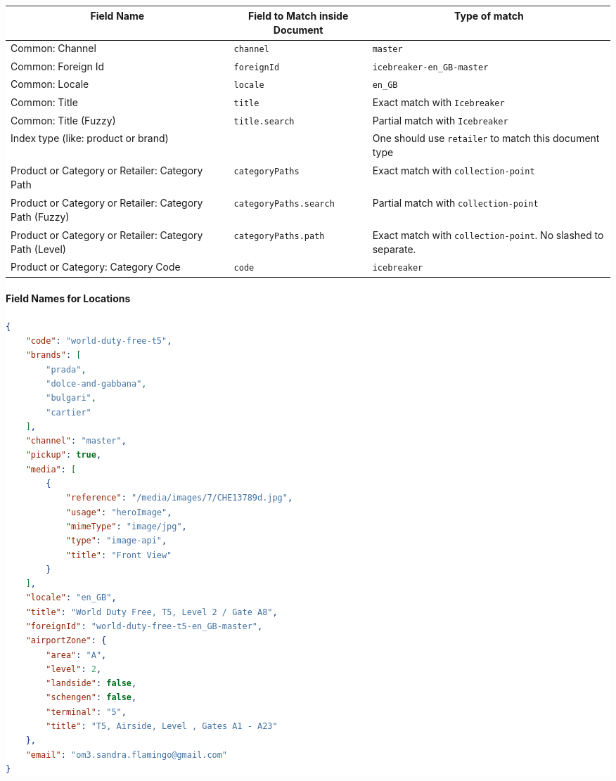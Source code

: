 | Field Name                                             | Field to Match inside Document | Type of match                                                |
|--------------------------------------------------------|--------------------------------|--------------------------------------------------------------|
| Common: Channel                                        | `channel`                      | `master`                                                     |
| Common: Foreign Id                                     | `foreignId`                    | `icebreaker-en_GB-master`                             |
| Common: Locale                                         | `locale`                       | `en_GB`                                               |
| Common: Title                                          | `title`                        | Exact match with `Icebreaker`                                |
| Common: Title (Fuzzy)                                  | `title.search`                 | Partial match with `Icebreaker`                              |
| Index type (like: product or brand)                    |                                | One should use `retailer` to match this document type        |
| Product or Category or Retailer: Category Path         | `categoryPaths`                | Exact match with `collection-point`                          |
| Product or Category or Retailer: Category Path (Fuzzy) | `categoryPaths.search`         | Partial match with `collection-point`                        |
| Product or Category or Retailer: Category Path (Level) | `categoryPaths.path`           | Exact match with `collection-point`. No slashed to separate. |
| Product or Category: Category Code                     | `code`                         | `icebreaker`                                                 |

#### Field Names for Locations

```json
{
    "code": "world-duty-free-t5",
    "brands": [
        "prada",
        "dolce-and-gabbana",
        "bulgari",
        "cartier"
    ],
    "channel": "master",
    "pickup": true,
    "media": [
        {
            "reference": "/media/images/7/CHE13789d.jpg",
            "usage": "heroImage",
            "mimeType": "image/jpg",
            "type": "image-api",
            "title": "Front View"
        }
    ],
    "locale": "en_GB",
    "title": "World Duty Free, T5, Level 2 / Gate A8",
    "foreignId": "world-duty-free-t5-en_GB-master",
    "airportZone": {
        "area": "A",
        "level": 2,
        "landside": false,
        "schengen": false,
        "terminal": "5",
        "title": "T5, Airside, Level , Gates A1 - A23"
    },
    "email": "om3.sandra.flamingo@gmail.com"
}
```
